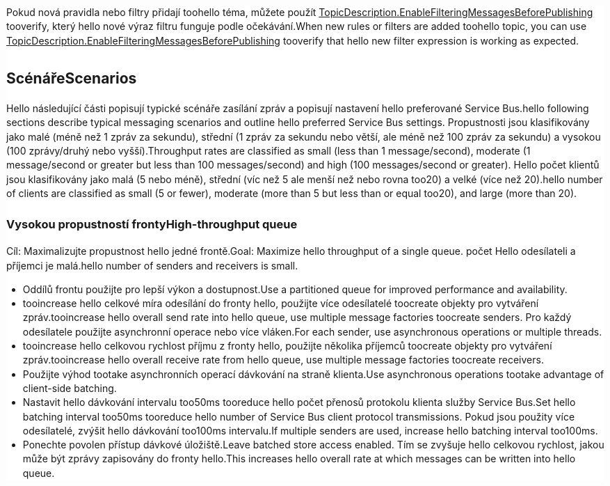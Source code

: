 <span data-ttu-id="0bba3-229">Pokud nová pravidla nebo filtry přidají toohello téma, můžete použít [TopicDescription.EnableFilteringMessagesBeforePublishing][] tooverify, který hello nové výraz filtru funguje podle očekávání.</span><span class="sxs-lookup"><span data-stu-id="0bba3-229">When new rules or filters are added toohello topic, you can use [TopicDescription.EnableFilteringMessagesBeforePublishing][] tooverify that hello new filter expression is working as expected.</span></span>

## <a name="scenarios"></a><span data-ttu-id="0bba3-230">Scénáře</span><span class="sxs-lookup"><span data-stu-id="0bba3-230">Scenarios</span></span>
<span data-ttu-id="0bba3-231">Hello následující části popisují typické scénáře zasílání zpráv a popisují nastavení hello preferované Service Bus.</span><span class="sxs-lookup"><span data-stu-id="0bba3-231">hello following sections describe typical messaging scenarios and outline hello preferred Service Bus settings.</span></span> <span data-ttu-id="0bba3-232">Propustnosti jsou klasifikovány jako malé (méně než 1 zpráv za sekundu), střední (1 zpráv za sekundu nebo větší, ale méně než 100 zpráv za sekundu) a vysokou (100 zprávy/druhý nebo vyšší).</span><span class="sxs-lookup"><span data-stu-id="0bba3-232">Throughput rates are classified as small (less than 1 message/second), moderate (1 message/second or greater but less than 100 messages/second) and high (100 messages/second or greater).</span></span> <span data-ttu-id="0bba3-233">Hello počet klientů jsou klasifikovány jako malá (5 nebo méně), střední (víc než 5 ale menší než nebo rovna too20) a velké (více než 20).</span><span class="sxs-lookup"><span data-stu-id="0bba3-233">hello number of clients are classified as small (5 or fewer), moderate (more than 5 but less than or equal too20), and large (more than 20).</span></span>

### <a name="high-throughput-queue"></a><span data-ttu-id="0bba3-234">Vysokou propustností fronty</span><span class="sxs-lookup"><span data-stu-id="0bba3-234">High-throughput queue</span></span>
<span data-ttu-id="0bba3-235">Cíl: Maximalizujte propustnost hello jedné frontě.</span><span class="sxs-lookup"><span data-stu-id="0bba3-235">Goal: Maximize hello throughput of a single queue.</span></span> <span data-ttu-id="0bba3-236">počet Hello odesílateli a příjemci je malá.</span><span class="sxs-lookup"><span data-stu-id="0bba3-236">hello number of senders and receivers is small.</span></span>

* <span data-ttu-id="0bba3-237">Oddílů frontu použijte pro lepší výkon a dostupnost.</span><span class="sxs-lookup"><span data-stu-id="0bba3-237">Use a partitioned queue for improved performance and availability.</span></span>
* <span data-ttu-id="0bba3-238">tooincrease hello celkové míra odesílání do fronty hello, použijte více odesílatelé toocreate objekty pro vytváření zpráv.</span><span class="sxs-lookup"><span data-stu-id="0bba3-238">tooincrease hello overall send rate into hello queue, use multiple message factories toocreate senders.</span></span> <span data-ttu-id="0bba3-239">Pro každý odesílatele použijte asynchronní operace nebo více vláken.</span><span class="sxs-lookup"><span data-stu-id="0bba3-239">For each sender, use asynchronous operations or multiple threads.</span></span>
* <span data-ttu-id="0bba3-240">tooincrease hello celkovou rychlost příjmu z fronty hello, použijte několika příjemců toocreate objekty pro vytváření zpráv.</span><span class="sxs-lookup"><span data-stu-id="0bba3-240">tooincrease hello overall receive rate from hello queue, use multiple message factories toocreate receivers.</span></span>
* <span data-ttu-id="0bba3-241">Použijte výhod tootake asynchronních operací dávkování na straně klienta.</span><span class="sxs-lookup"><span data-stu-id="0bba3-241">Use asynchronous operations tootake advantage of client-side batching.</span></span>
* <span data-ttu-id="0bba3-242">Nastavit hello dávkování intervalu too50ms tooreduce hello počet přenosů protokolu klienta služby Service Bus.</span><span class="sxs-lookup"><span data-stu-id="0bba3-242">Set hello batching interval too50ms tooreduce hello number of Service Bus client protocol transmissions.</span></span> <span data-ttu-id="0bba3-243">Pokud jsou použity více odesílatelé, zvýšit hello dávkování too100ms intervalu.</span><span class="sxs-lookup"><span data-stu-id="0bba3-243">If multiple senders are used, increase hello batching interval too100ms.</span></span>
* <span data-ttu-id="0bba3-244">Ponechte povolen přístup dávkové úložiště.</span><span class="sxs-lookup"><span data-stu-id="0bba3-244">Leave batched store access enabled.</span></span> <span data-ttu-id="0bba3-245">Tím se zvyšuje hello celkovou rychlost, jakou může být zprávy zapisovány do fronty hello.</span><span class="sxs-lookup"><span data-stu-id="0bba3-245">This increases hello overall rate at which messages can be written into hello queue.</span></span>

[QueueClient]: /dotnet/api/microsoft.servicebus.messaging.queueclient
[MessageSender]: /dotnet/api/microsoft.servicebus.messaging.messagesender
[MessagingFactory]: /dotnet/api/microsoft.servicebus.messaging.messagingfactory
[PeekLock]: /dotnet/api/microsoft.servicebus.messaging.receivemode
[ReceiveAndDelete]: /dotnet/api/microsoft.servicebus.messaging.receivemode
[BatchFlushInterval]: /dotnet/api/microsoft.servicebus.messaging.netmessagingtransportsettings.batchflushinterval#Microsoft_ServiceBus_Messaging_NetMessagingTransportSettings_BatchFlushInterval
[EnableBatchedOperations]: /dotnet/api/microsoft.servicebus.messaging.queuedescription.enablebatchedoperations#Microsoft_ServiceBus_Messaging_QueueDescription_EnableBatchedOperations
[QueueClient.PrefetchCount]: /dotnet/api/microsoft.servicebus.messaging.queueclient.prefetchcount#Microsoft_ServiceBus_Messaging_QueueClient_PrefetchCount
[SubscriptionClient.PrefetchCount]: /dotnet/api/microsoft.servicebus.messaging.subscriptionclient.prefetchcount#Microsoft_ServiceBus_Messaging_SubscriptionClient_PrefetchCount
[ForcePersistence]: /dotnet/api/microsoft.servicebus.messaging.brokeredmessage.forcepersistence#Microsoft_ServiceBus_Messaging_BrokeredMessage_ForcePersistence
[EnablePartitioning]: /dotnet/api/microsoft.servicebus.messaging.queuedescription.enablepartitioning#Microsoft_ServiceBus_Messaging_QueueDescription_EnablePartitioning
[Partitioned messaging entities]: service-bus-partitioning.md
[TopicDescription.EnableFilteringMessagesBeforePublishing]: /dotnet/api/microsoft.servicebus.messaging.topicdescription.enablefilteringmessagesbeforepublishing#Microsoft_ServiceBus_Messaging_TopicDescription_EnableFilteringMessagesBeforePublishing